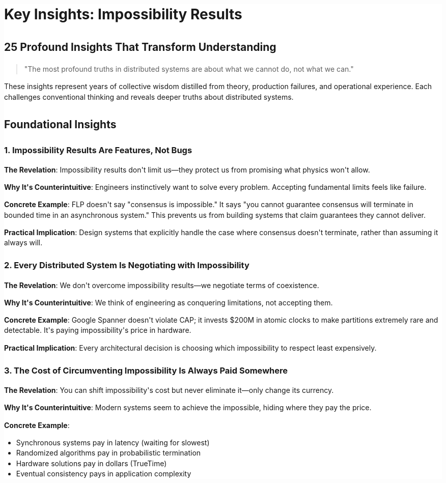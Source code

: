 # Key Insights: Impossibility Results

## 25 Profound Insights That Transform Understanding

> "The most profound truths in distributed systems are about what we cannot do, not what we can."

These insights represent years of collective wisdom distilled from theory, production failures, and operational experience. Each challenges conventional thinking and reveals deeper truths about distributed systems.

## Foundational Insights

### 1. Impossibility Results Are Features, Not Bugs
**The Revelation**: Impossibility results don't limit us—they protect us from promising what physics won't allow.

**Why It's Counterintuitive**: Engineers instinctively want to solve every problem. Accepting fundamental limits feels like failure.

**Concrete Example**: FLP doesn't say "consensus is impossible." It says "you cannot guarantee consensus will terminate in bounded time in an asynchronous system." This prevents us from building systems that claim guarantees they cannot deliver.

**Practical Implication**: Design systems that explicitly handle the case where consensus doesn't terminate, rather than assuming it always will.

### 2. Every Distributed System Is Negotiating with Impossibility
**The Revelation**: We don't overcome impossibility results—we negotiate terms of coexistence.

**Why It's Counterintuitive**: We think of engineering as conquering limitations, not accepting them.

**Concrete Example**: Google Spanner doesn't violate CAP; it invests $200M in atomic clocks to make partitions extremely rare and detectable. It's paying impossibility's price in hardware.

**Practical Implication**: Every architectural decision is choosing which impossibility to respect least expensively.

### 3. The Cost of Circumventing Impossibility Is Always Paid Somewhere
**The Revelation**: You can shift impossibility's cost but never eliminate it—only change its currency.

**Why It's Counterintuitive**: Modern systems seem to achieve the impossible, hiding where they pay the price.

**Concrete Example**:
- Synchronous systems pay in latency (waiting for slowest)
- Randomized algorithms pay in probabilistic termination
- Hardware solutions pay in dollars (TrueTime)
- Eventual consistency pays in application complexity
